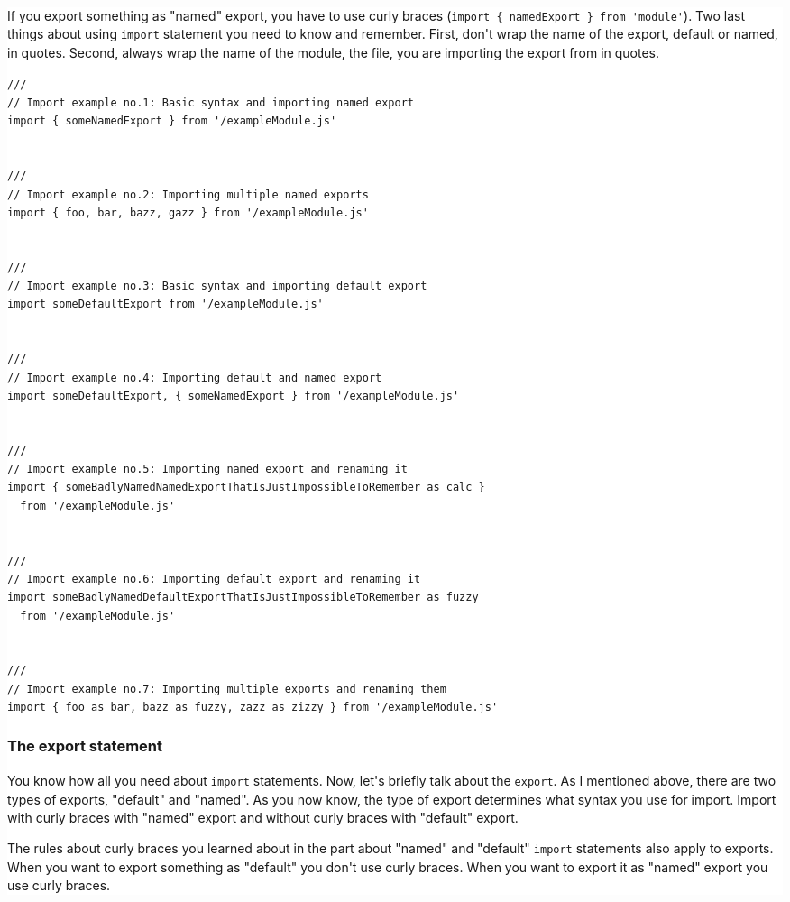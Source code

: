 If you export something as "named" export, you have to use curly braces (`import { namedExport } from 'module'`). Two last things about using `import` statement you need to know and remember. First, don't wrap the name of the export, default or named, in quotes. Second, always wrap the name of the module, the file, you are importing the export from in quotes.

```
///
// Import example no.1: Basic syntax and importing named export
import { someNamedExport } from '/exampleModule.js'


///
// Import example no.2: Importing multiple named exports
import { foo, bar, bazz, gazz } from '/exampleModule.js'


///
// Import example no.3: Basic syntax and importing default export
import someDefaultExport from '/exampleModule.js'


///
// Import example no.4: Importing default and named export
import someDefaultExport, { someNamedExport } from '/exampleModule.js'


///
// Import example no.5: Importing named export and renaming it
import { someBadlyNamedNamedExportThatIsJustImpossibleToRemember as calc }
  from '/exampleModule.js'


///
// Import example no.6: Importing default export and renaming it
import someBadlyNamedDefaultExportThatIsJustImpossibleToRemember as fuzzy
  from '/exampleModule.js'


///
// Import example no.7: Importing multiple exports and renaming them
import { foo as bar, bazz as fuzzy, zazz as zizzy } from '/exampleModule.js'
```

### The export statement

You know how all you need about `import` statements. Now, let's briefly talk about the `export`. As I mentioned above, there are two types of exports, "default" and "named". As you now know, the type of export determines what syntax you use for import. Import with curly braces with "named" export and without curly braces with "default" export.

The rules about curly braces you learned about in the part about "named" and "default" `import` statements also apply to exports. When you want to export something as "default" you don't use curly braces. When you want to export it as "named" export you use curly braces.
